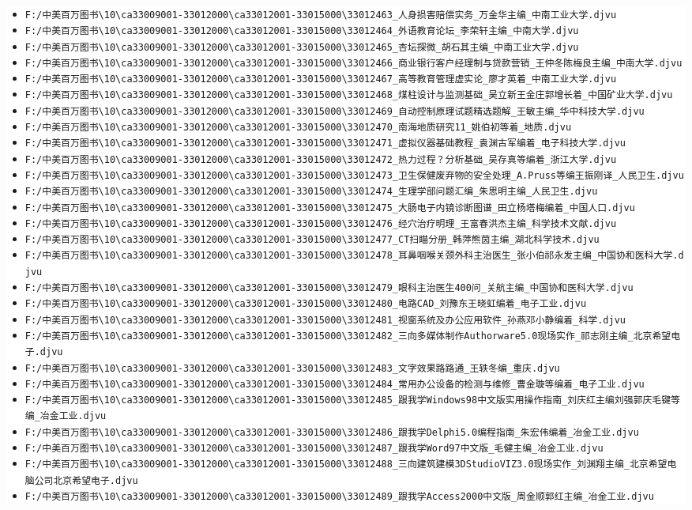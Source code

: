 - `F:/中美百万图书\10\ca33009001-33012000\ca33012001-33015000\33012463_人身损害赔偿实务_万金华主编_中南工业大学.djvu`
- `F:/中美百万图书\10\ca33009001-33012000\ca33012001-33015000\33012464_外语教育论坛_李荣轩主编_中南大学.djvu`
- `F:/中美百万图书\10\ca33009001-33012000\ca33012001-33015000\33012465_杏坛探微_胡石其主编_中南工业大学.djvu`
- `F:/中美百万图书\10\ca33009001-33012000\ca33012001-33015000\33012466_商业银行客户经理制与贷款营销_王仲冬陈梅良主编_中南大学.djvu`
- `F:/中美百万图书\10\ca33009001-33012000\ca33012001-33015000\33012467_高等教育管理虚实论_廖才英着_中南工业大学.djvu`
- `F:/中美百万图书\10\ca33009001-33012000\ca33012001-33015000\33012468_煤柱设计与监测基础_吴立新王金庄郭增长着_中国矿业大学.djvu`
- `F:/中美百万图书\10\ca33009001-33012000\ca33012001-33015000\33012469_自动控制原理试题精选题解_王敏主编_华中科技大学.djvu`
- `F:/中美百万图书\10\ca33009001-33012000\ca33012001-33015000\33012470_南海地质研究11_姚伯初等着_地质.djvu`
- `F:/中美百万图书\10\ca33009001-33012000\ca33012001-33015000\33012471_虚拟仪器基础教程_袁渊古军编着_电子科技大学.djvu`
- `F:/中美百万图书\10\ca33009001-33012000\ca33012001-33015000\33012472_热力过程？分析基础_吴存真等编着_浙江大学.djvu`
- `F:/中美百万图书\10\ca33009001-33012000\ca33012001-33015000\33012473_卫生保健废弃物的安全处理_A.Pruss等编王振刚译_人民卫生.djvu`
- `F:/中美百万图书\10\ca33009001-33012000\ca33012001-33015000\33012474_生理学部问题汇编_朱思明主编_人民卫生.djvu`
- `F:/中美百万图书\10\ca33009001-33012000\ca33012001-33015000\33012475_大肠电子内镜诊断图谱_田立杨塔梅编着_中国人口.djvu`
- `F:/中美百万图书\10\ca33009001-33012000\ca33012001-33015000\33012476_经穴治疗明理_王富春洪杰主编_科学技术文献.djvu`
- `F:/中美百万图书\10\ca33009001-33012000\ca33012001-33015000\33012477_CT扫瞄分册_韩萍熊茵主编_湖北科学技术.djvu`
- `F:/中美百万图书\10\ca33009001-33012000\ca33012001-33015000\33012478_耳鼻咽喉关颈外科主治医生_张小伯祁永发主编_中国协和医科大学.djvu`
- `F:/中美百万图书\10\ca33009001-33012000\ca33012001-33015000\33012479_眼科主治医生400问_关航主编_中国协和医科大学.djvu`
- `F:/中美百万图书\10\ca33009001-33012000\ca33012001-33015000\33012480_电路CAD_刘豫东王晓虹编着_电子工业.djvu`
- `F:/中美百万图书\10\ca33009001-33012000\ca33012001-33015000\33012481_视窗系统及办公应用软件_孙燕邓小静编着_科学.djvu`
- `F:/中美百万图书\10\ca33009001-33012000\ca33012001-33015000\33012482_三向多媒体制作Authorware5.0现场实作_祁志刚主编_北京希望电子.djvu`
- `F:/中美百万图书\10\ca33009001-33012000\ca33012001-33015000\33012483_文字效果路路通_王轶冬编_重庆.djvu`
- `F:/中美百万图书\10\ca33009001-33012000\ca33012001-33015000\33012484_常用办公设备的检测与维修_曹金璇等编着_电子工业.djvu`
- `F:/中美百万图书\10\ca33009001-33012000\ca33012001-33015000\33012485_跟我学Windows98中文版实用操作指南_刘庆红主编刘强郭庆毛键等编_冶金工业.djvu`
- `F:/中美百万图书\10\ca33009001-33012000\ca33012001-33015000\33012486_跟我学Delphi5.0编程指南_朱宏伟编着_冶金工业.djvu`
- `F:/中美百万图书\10\ca33009001-33012000\ca33012001-33015000\33012487_跟我学Word97中文版_毛健主编_冶金工业.djvu`
- `F:/中美百万图书\10\ca33009001-33012000\ca33012001-33015000\33012488_三向建筑建模3DStudioVIZ3.0现场实作_刘渊翔主编_北京希望电脑公司北京希望电子.djvu`
- `F:/中美百万图书\10\ca33009001-33012000\ca33012001-33015000\33012489_跟我学Access2000中文版_周金顺郭红主编_冶金工业.djvu`
